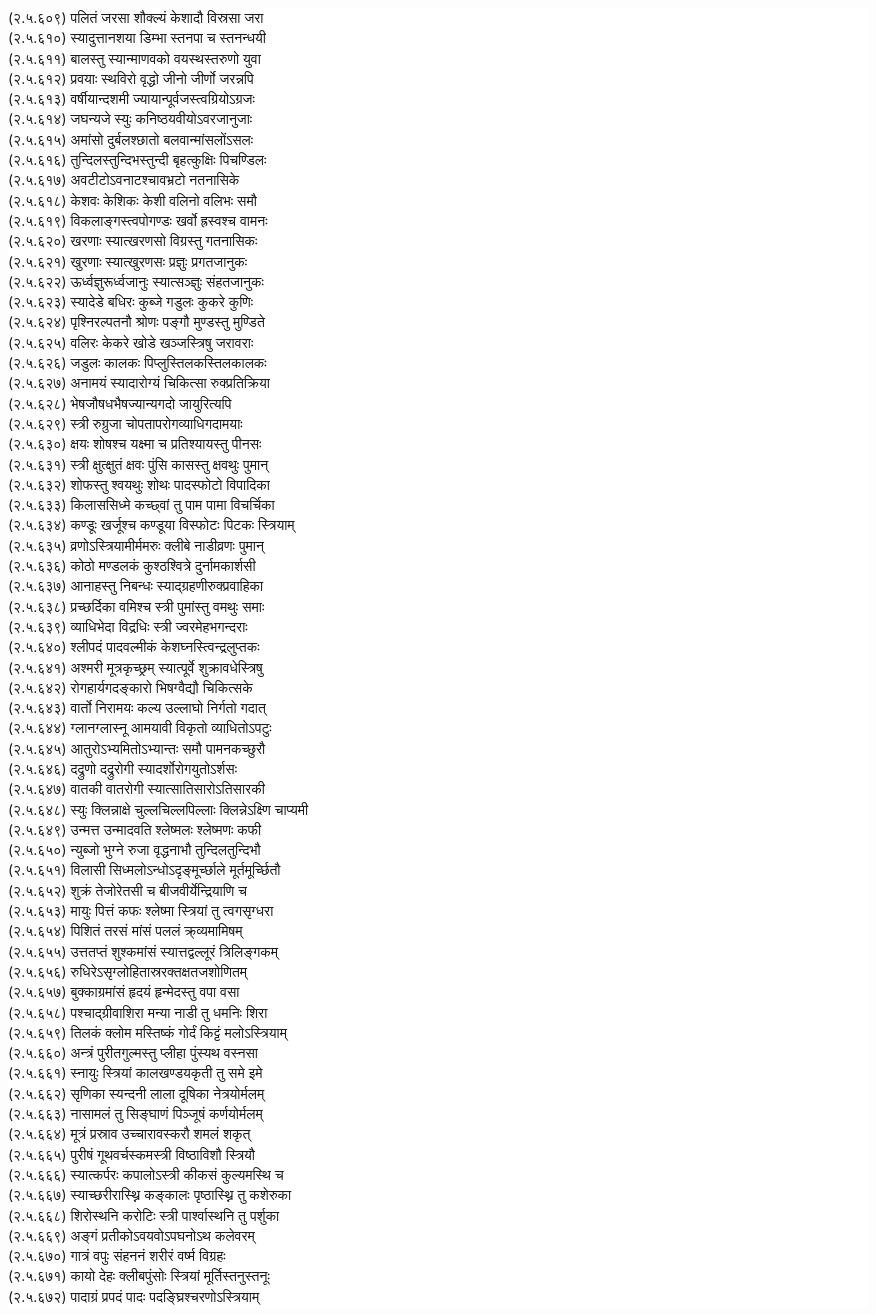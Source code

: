 (२.५.६०९)  पलितं जरसा शौक्ल्यं केशादौ विस्रसा जरा  
(२.५.६१०)  स्यादुत्तानशया डिम्भा स्तनपा च स्तनन्धयी  
(२.५.६११)  बालस्तु स्यान्माणवको वयस्थस्तरुणो युवा  
(२.५.६१२)  प्रवयाः स्थविरो वृद्धो जीनो जीर्णो जरन्नपि  
(२.५.६१३)  वर्षीयान्दशमी ज्यायान्पूर्वजस्त्वग्रियोऽग्रजः  
(२.५.६१४)  जघन्यजे स्युः कनिष्ठयवीयोऽवरजानुजाः  
(२.५.६१५)  अमांसो दुर्बलश्छातो बलवान्मांसलोंऽसलः  
(२.५.६१६)  तुन्दिलस्तुन्दिभस्तुन्दी बृहत्कुक्षिः पिचण्डिलः  
(२.५.६१७)  अवटीटोऽवनाटश्चावभ्रटो नतनासिके  
(२.५.६१८)  केशवः केशिकः केशी वलिनो वलिभः समौ  
(२.५.६१९)  विकलाङ्गस्त्वपोगण्डः खर्वो ह्रस्वश्च वामनः  
(२.५.६२०)  खरणाः स्यात्खरणसो विग्रस्तु गतनासिकः  
(२.५.६२१)  खुरणाः स्यात्खुरणसः प्रज्ञुः प्रगतजानुकः  
(२.५.६२२)  ऊर्ध्वज्ञुरूर्ध्वजानुः स्यात्सञ्ज्ञुः संहतजानुकः  
(२.५.६२३)  स्यादेडे बधिरः कुब्जे गडुलः कुकरे कुणिः  
(२.५.६२४)  पृश्निरल्पतनौ श्रोणः पङ्गौ मुण्डस्तु मुण्डिते  
(२.५.६२५)  वलिरः केकरे खोडे खञ्जस्त्रिषु जरावराः  
(२.५.६२६)  जडुलः कालकः पिप्लुस्तिलकस्तिलकालकः  
(२.५.६२७)  अनामयं स्यादारोग्यं चिकित्सा रुक्प्रतिक्रिया  
(२.५.६२८)  भेषजौषधभैषज्यान्यगदो जायुरित्यपि  
(२.५.६२९)  स्त्री रुग्रुजा चोपतापरोगव्याधिगदामयाः  
(२.५.६३०)  क्षयः शोषश्च यक्ष्मा च प्रतिश्यायस्तु पीनसः  
(२.५.६३१)  स्त्री क्षुत्क्षुतं क्षवः पुंसि कासस्तु क्षवथुः पुमान्  
(२.५.६३२)  शोफस्तु श्वयथुः शोथः पादस्फोटो विपादिका  
(२.५.६३३)  किलाससिध्मे कच्छ्वां तु पाम पामा विचर्चिका  
(२.५.६३४)  कण्डूः खर्जूश्च कण्डूया विस्फोटः पिटकः स्त्रियाम्  
(२.५.६३५)  व्रणोऽस्त्रियामीर्ममरुः क्लीबे नाडीव्रणः पुमान्  
(२.५.६३६)  कोठो मण्डलकं कुश्ठश्वित्रे दुर्नामकार्शसी  
(२.५.६३७)  आनाहस्तु निबन्धः स्याद्ग्रहणीरुक्प्रवाहिका  
(२.५.६३८)  प्रच्छर्दिका वमिश्च स्त्री पुमांस्तु वमथुः समाः  
(२.५.६३९)  व्याधिभेदा विद्रधिः स्त्री ज्वरमेहभगन्दराः  
(२.५.६४०)  श्लीपदं पादवल्मीकं केशघ्नस्त्विन्द्रलुप्तकः  
(२.५.६४१)  अश्मरी मूत्रकृच्छ्रम् स्यात्पूर्वे शुक्रावधेस्त्रिषु  
(२.५.६४२)  रोगहार्यगदङ्कारो भिषग्वैद्यौ चिकित्सके  
(२.५.६४३)  वार्तो निरामयः कल्य उल्लाघो निर्गतो गदात्  
(२.५.६४४)  ग्लानग्लास्नू आमयावी विकृतो व्याधितोऽपटुः  
(२.५.६४५)  आतुरोऽभ्यमितोऽभ्यान्तः समौ पामनकच्छुरौ  
(२.५.६४६)  दद्रुणो दद्रुरोगी स्यादर्शोरोगयुतोऽर्शसः  
(२.५.६४७)  वातकी वातरोगी स्यात्सातिसारोऽतिसारकी  
(२.५.६४८)  स्युः क्लिन्नाक्षे चुल्लचिल्लपिल्लाः क्लिन्नेऽक्ष्णि चाप्यमी  
(२.५.६४९)  उन्मत्त उन्मादवति श्लेष्मलः श्लेष्मणः कफी  
(२.५.६५०)  न्युब्जो भुग्ने रुजा वृद्धनाभौ तुन्दिलतुन्दिभौ  
(२.५.६५१)  विलासी सिध्मलोऽन्धोऽदृङ्मूर्च्छाले मूर्तमूर्च्छितौ  
(२.५.६५२)  शुक्रं तेजोरेतसी च बीजवीर्येन्द्रियाणि च  
(२.५.६५३)  मायुः पित्तं कफः श्लेष्मा स्त्रियां तु त्वगसृग्धरा  
(२.५.६५४)  पिशितं तरसं मांसं पललं क्र्व्यमामिषम्  
(२.५.६५५)  उत्ततप्तं शुश्कमांसं स्यात्तद्वल्लूरं त्रिलिङ्गकम्  
(२.५.६५६)  रुधिरेऽसृग्लोहितास्ररक्तक्षतजशोणितम्  
(२.५.६५७)  बुक्काग्रमांसं हृदयं हृन्मेदस्तु वपा वसा  
(२.५.६५८)  पश्चाद्ग्रीवाशिरा मन्या नाडी तु धमनिः शिरा  
(२.५.६५९)  तिलकं क्लोम मस्तिष्कं गोर्दं किट्टं मलोऽस्त्रियाम्  
(२.५.६६०)  अन्त्रं पुरीतगुल्मस्तु प्लीहा पुंस्यथ वस्नसा  
(२.५.६६१)  स्नायुः स्त्रियां कालखण्डयकृती तु समे इमे  
(२.५.६६२)  सृणिका स्यन्दनी लाला दूषिका नेत्रयोर्मलम्  
(२.५.६६३)  नासामलं तु सिङ्घाणं पिञ्जूषं कर्णयोर्मलम्  
(२.५.६६४)  मूत्रं प्रस्राव उच्चारावस्करौ शमलं शकृत्  
(२.५.६६५)  पुरीषं गूथवर्चस्कमस्त्री विष्ठाविशौ स्त्रियौ  
(२.५.६६६)  स्यात्कर्परः कपालोऽस्त्री कीकसं कुल्यमस्थि च  
(२.५.६६७)  स्याच्छरीरास्थ्नि कङ्कालः पृष्ठास्थ्नि तु कशेरुका  
(२.५.६६८)  शिरोस्थनि करोटिः स्त्री पार्श्वास्थनि तु पर्शुका  
(२.५.६६९)  अङ्गं प्रतीकोऽवयवोऽपघनोऽथ कलेवरम्  
(२.५.६७०)  गात्रं वपुः संहननं शरीरं वर्ष्म विग्रहः  
(२.५.६७१)  कायो देहः क्लीबपुंसोः स्त्रियां मूर्तिस्तनुस्तनूः  
(२.५.६७२)  पादाग्रं प्रपदं पादः पदङ्घ्रिश्चरणोऽस्त्रियाम्  